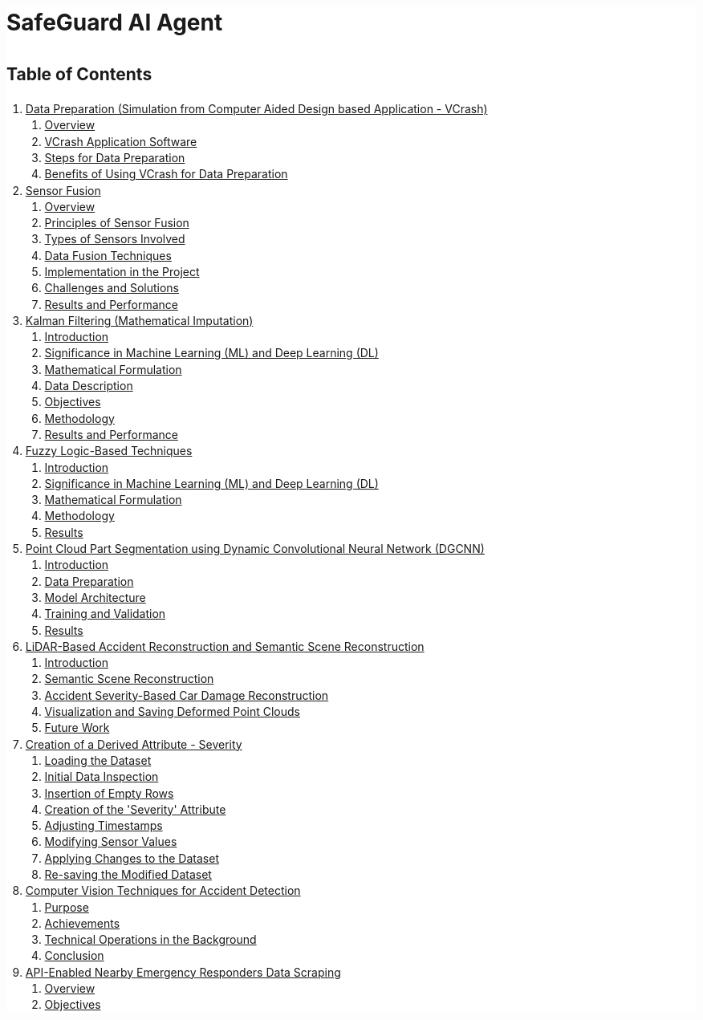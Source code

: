# SafeGuard AI Agent

## Table of Contents

1. [Data Preparation (Simulation from Computer Aided Design based Application - VCrash)](#data-preparation)
   1. [Overview](#data-preparation-overview)
   2. [VCrash Application Software](#vcrach-application-software)
   3. [Steps for Data Preparation](#steps-for-data-preparation)
   4. [Benefits of Using VCrash for Data Preparation](#benefits-of-using-vcrash-for-data-preparation)
2. [Sensor Fusion](#sensor-fusion)
   1. [Overview](#sensor-fusion-overview)
   2. [Principles of Sensor Fusion](#principles-of-sensor-fusion)
   3. [Types of Sensors Involved](#types-of-sensors-involved)
   4. [Data Fusion Techniques](#data-fusion-techniques)
   5. [Implementation in the Project](#implementation-in-the-project)
   6. [Challenges and Solutions](#challenges-and-solutions)
   7. [Results and Performance](#results-and-performance)
3. [Kalman Filtering (Mathematical Imputation)](#kalman-filtering)
   1. [Introduction](#kalman-filtering-introduction)
   2. [Significance in Machine Learning (ML) and Deep Learning (DL)](#kalman-filtering-significance)
   3. [Mathematical Formulation](#kalman-filtering-mathematical-formulation)
   4. [Data Description](#kalman-filtering-data-description)
   5. [Objectives](#kalman-filtering-objectives)
   6. [Methodology](#kalman-filtering-methodology)
   7. [Results and Performance](#kalman-filtering-results)
4. [Fuzzy Logic-Based Techniques](#fuzzy-logic-techniques)
   1. [Introduction](#fuzzy-logic-introduction)
   2. [Significance in Machine Learning (ML) and Deep Learning (DL)](#fuzzy-logic-significance)
   3. [Mathematical Formulation](#fuzzy-logic-mathematical-formulation)
   4. [Methodology](#fuzzy-logic-methodology)
   5. [Results](#fuzzy-logic-results)
5. [Point Cloud Part Segmentation using Dynamic Convolutional Neural Network (DGCNN)](#point-cloud-segmentation)
   1. [Introduction](#point-cloud-introduction)
   2. [Data Preparation](#point-cloud-data-preparation)
   3. [Model Architecture](#point-cloud-model-architecture)
   4. [Training and Validation](#point-cloud-training-validation)
   5. [Results](#point-cloud-results)
6. [LiDAR-Based Accident Reconstruction and Semantic Scene Reconstruction](#lidar-reconstruction)
   1. [Introduction](#lidar-introduction)
   2. [Semantic Scene Reconstruction](#lidar-scene-reconstruction)
   3. [Accident Severity-Based Car Damage Reconstruction](#lidar-accident-severity)
   4. [Visualization and Saving Deformed Point Clouds](#lidar-visualization)
   5. [Future Work](#lidar-future-work)
7. [Creation of a Derived Attribute - Severity](#derived-attribute-severity)
   1. [Loading the Dataset](#loading-dataset)
   2. [Initial Data Inspection](#initial-data-inspection)
   3. [Insertion of Empty Rows](#insertion-empty-rows)
   4. [Creation of the 'Severity' Attribute](#creation-severity-attribute)
   5. [Adjusting Timestamps](#adjusting-timestamps)
   6. [Modifying Sensor Values](#modifying-sensor-values)
   7. [Applying Changes to the Dataset](#applying-changes)
   8. [Re-saving the Modified Dataset](#re-saving-dataset)
8. [Computer Vision Techniques for Accident Detection](#computer-vision-techniques)
   1. [Purpose](#computer-vision-purpose)
   2. [Achievements](#computer-vision-achievements)
   3. [Technical Operations in the Background](#computer-vision-technical-operations)
   4. [Conclusion](#computer-vision-conclusion)
9. [API-Enabled Nearby Emergency Responders Data Scraping](#api-emergency-responders-scraping)
   1. [Overview](#api-scraping-overview)
   2. [Objectives](#api-scraping-objectives)